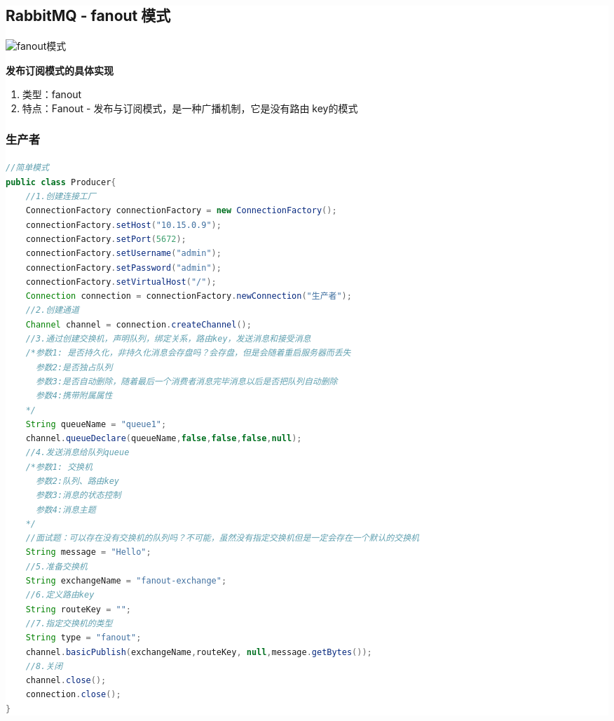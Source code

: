 ## RabbitMQ - fanout 模式

![fanout模式](/images/消息队列学习/RabbitMQ学习/fanout模式.png)

**发布订阅模式的具体实现**

1. 类型：fanout
2. 特点：Fanout - 发布与订阅模式，是一种广播机制，它是没有路由 key的模式

### 生产者

```java
//简单模式
public class Producer{
    //1.创建连接工厂
    ConnectionFactory connectionFactory = new ConnectionFactory();
    connectionFactory.setHost("10.15.0.9");
    connectionFactory.setPort(5672);
    connectionFactory.setUsername("admin");
    connectionFactory.setPassword("admin");
    connectionFactory.setVirtualHost("/");
    Connection connection = connectionFactory.newConnection("生产者");
    //2.创建通道
    Channel channel = connection.createChannel();
    //3.通过创建交换机，声明队列，绑定关系，路由key，发送消息和接受消息
    /*参数1: 是否持久化，非持久化消息会存盘吗？会存盘，但是会随着重启服务器而丢失
      参数2:是否独占队列 
      参数3:是否自动删除，随着最后一个消费者消息完毕消息以后是否把队列自动删除
  	  参数4:携带附属属性
    */
    String queueName = "queue1";
    channel.queueDeclare(queueName,false,false,false,null);
    //4.发送消息给队列queue
    /*参数1: 交换机
      参数2:队列、路由key
      参数3:消息的状态控制
  	  参数4:消息主题
    */
    //面试题：可以存在没有交换机的队列吗？不可能，虽然没有指定交换机但是一定会存在一个默认的交换机
    String message = "Hello";
    //5.准备交换机
    String exchangeName = "fanout-exchange";
    //6.定义路由key
    String routeKey = "";
    //7.指定交换机的类型
    String type = "fanout";
    channel.basicPublish(exchangeName,routeKey, null,message.getBytes());
    //8.关闭
    channel.close();
    connection.close();
}
```
